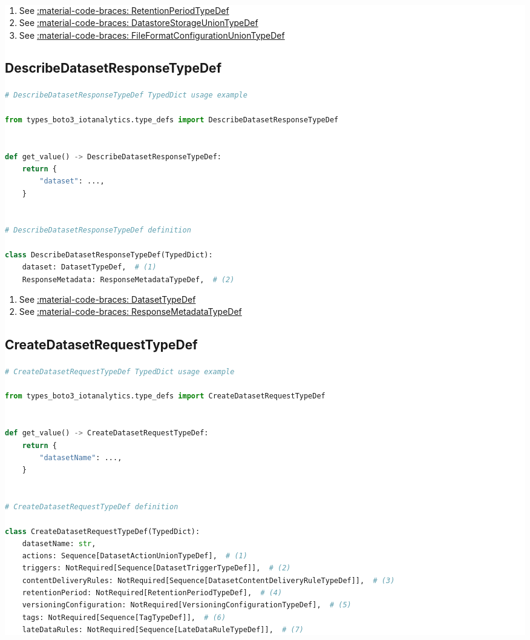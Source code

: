 ```python
```

1. See [:material-code-braces: RetentionPeriodTypeDef](./type_defs.md#retentionperiodtypedef)
2. See [:material-code-braces: DatastoreStorageUnionTypeDef](#datastorestorageuniontypedef)
3. See [:material-code-braces: FileFormatConfigurationUnionTypeDef](#fileformatconfigurationuniontypedef)

## DescribeDatasetResponseTypeDef

```python
# DescribeDatasetResponseTypeDef TypedDict usage example

from types_boto3_iotanalytics.type_defs import DescribeDatasetResponseTypeDef


def get_value() -> DescribeDatasetResponseTypeDef:
    return {
        "dataset": ...,
    }


# DescribeDatasetResponseTypeDef definition

class DescribeDatasetResponseTypeDef(TypedDict):
    dataset: DatasetTypeDef,  # (1)
    ResponseMetadata: ResponseMetadataTypeDef,  # (2)
```

1. See [:material-code-braces: DatasetTypeDef](./type_defs.md#datasettypedef)
2. See [:material-code-braces: ResponseMetadataTypeDef](./type_defs.md#responsemetadatatypedef)

## CreateDatasetRequestTypeDef

```python
# CreateDatasetRequestTypeDef TypedDict usage example

from types_boto3_iotanalytics.type_defs import CreateDatasetRequestTypeDef


def get_value() -> CreateDatasetRequestTypeDef:
    return {
        "datasetName": ...,
    }


# CreateDatasetRequestTypeDef definition

class CreateDatasetRequestTypeDef(TypedDict):
    datasetName: str,
    actions: Sequence[DatasetActionUnionTypeDef],  # (1)
    triggers: NotRequired[Sequence[DatasetTriggerTypeDef]],  # (2)
    contentDeliveryRules: NotRequired[Sequence[DatasetContentDeliveryRuleTypeDef]],  # (3)
    retentionPeriod: NotRequired[RetentionPeriodTypeDef],  # (4)
    versioningConfiguration: NotRequired[VersioningConfigurationTypeDef],  # (5)
    tags: NotRequired[Sequence[TagTypeDef]],  # (6)
    lateDataRules: NotRequired[Sequence[LateDataRuleTypeDef]],  # (7)
```
